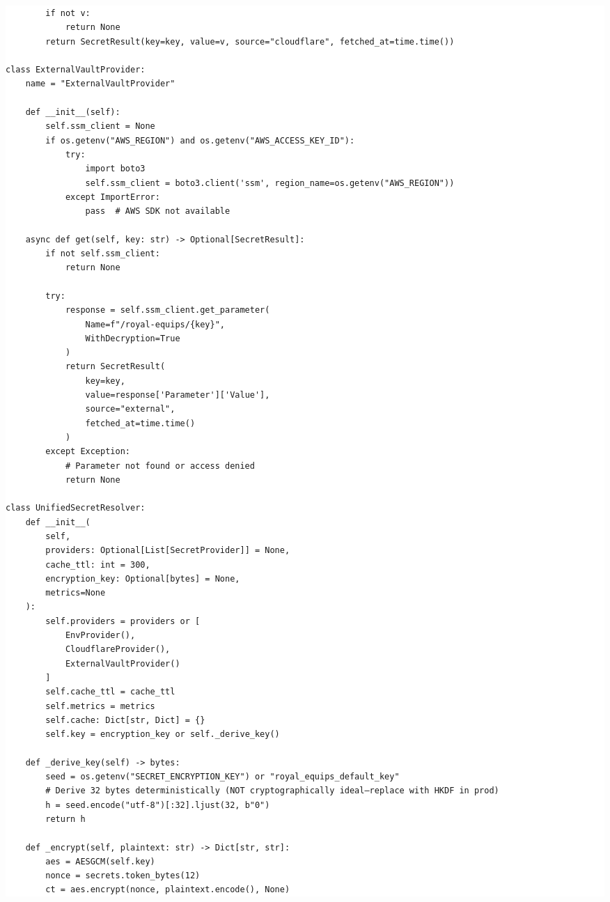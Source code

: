 ```
        if not v:
            return None
        return SecretResult(key=key, value=v, source="cloudflare", fetched_at=time.time())

class ExternalVaultProvider:
    name = "ExternalVaultProvider"
    
    def __init__(self):
        self.ssm_client = None
        if os.getenv("AWS_REGION") and os.getenv("AWS_ACCESS_KEY_ID"):
            try:
                import boto3
                self.ssm_client = boto3.client('ssm', region_name=os.getenv("AWS_REGION"))
            except ImportError:
                pass  # AWS SDK not available
    
    async def get(self, key: str) -> Optional[SecretResult]:
        if not self.ssm_client:
            return None
        
        try:
            response = self.ssm_client.get_parameter(
                Name=f"/royal-equips/{key}",
                WithDecryption=True
            )
            return SecretResult(
                key=key,
                value=response['Parameter']['Value'],
                source="external",
                fetched_at=time.time()
            )
        except Exception:
            # Parameter not found or access denied
            return None

class UnifiedSecretResolver:
    def __init__(
        self,
        providers: Optional[List[SecretProvider]] = None,
        cache_ttl: int = 300,
        encryption_key: Optional[bytes] = None,
        metrics=None
    ):
        self.providers = providers or [
            EnvProvider(),
            CloudflareProvider(),
            ExternalVaultProvider()
        ]
        self.cache_ttl = cache_ttl
        self.metrics = metrics
        self.cache: Dict[str, Dict] = {}
        self.key = encryption_key or self._derive_key()

    def _derive_key(self) -> bytes:
        seed = os.getenv("SECRET_ENCRYPTION_KEY") or "royal_equips_default_key"
        # Derive 32 bytes deterministically (NOT cryptographically ideal—replace with HKDF in prod)
        h = seed.encode("utf-8")[:32].ljust(32, b"0")
        return h

    def _encrypt(self, plaintext: str) -> Dict[str, str]:
        aes = AESGCM(self.key)
        nonce = secrets.token_bytes(12)
        ct = aes.encrypt(nonce, plaintext.encode(), None)
```